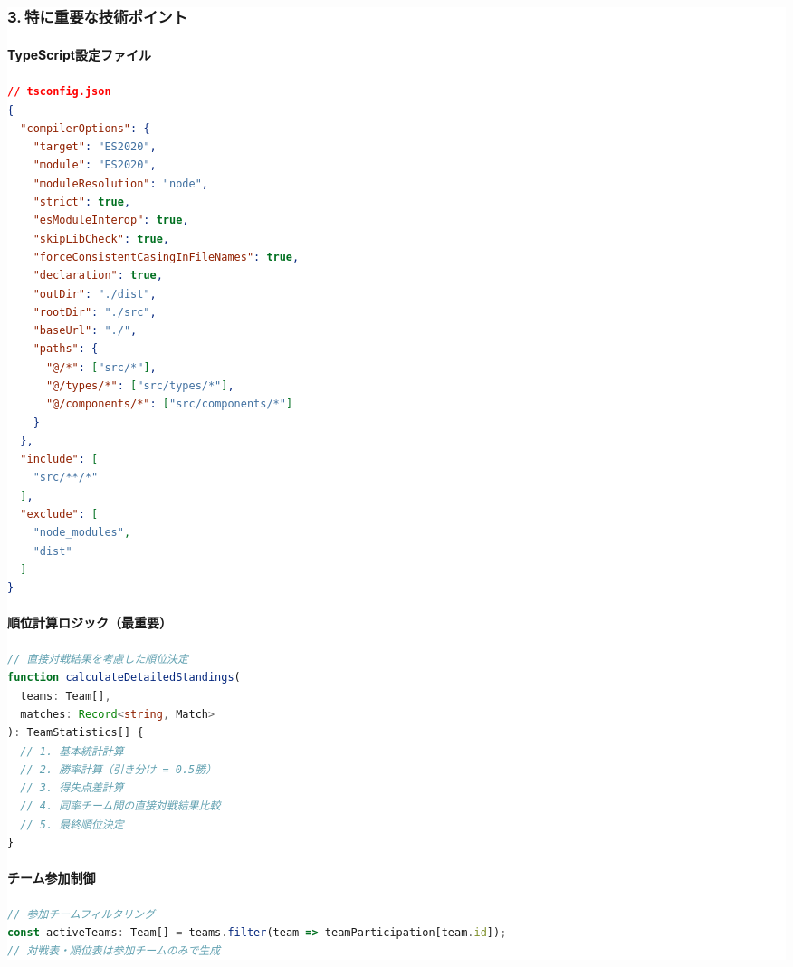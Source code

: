 ### 3. 特に重要な技術ポイント

#### TypeScript設定ファイル
```json
// tsconfig.json
{
  "compilerOptions": {
    "target": "ES2020",
    "module": "ES2020",
    "moduleResolution": "node",
    "strict": true,
    "esModuleInterop": true,
    "skipLibCheck": true,
    "forceConsistentCasingInFileNames": true,
    "declaration": true,
    "outDir": "./dist",
    "rootDir": "./src",
    "baseUrl": "./",
    "paths": {
      "@/*": ["src/*"],
      "@/types/*": ["src/types/*"],
      "@/components/*": ["src/components/*"]
    }
  },
  "include": [
    "src/**/*"
  ],
  "exclude": [
    "node_modules",
    "dist"
  ]
}
```

#### 順位計算ロジック（最重要）
```typescript
// 直接対戦結果を考慮した順位決定
function calculateDetailedStandings(
  teams: Team[], 
  matches: Record<string, Match>
): TeamStatistics[] {
  // 1. 基本統計計算
  // 2. 勝率計算（引き分け = 0.5勝）
  // 3. 得失点差計算
  // 4. 同率チーム間の直接対戦結果比較
  // 5. 最終順位決定
}
```

#### チーム参加制御
```typescript
// 参加チームフィルタリング
const activeTeams: Team[] = teams.filter(team => teamParticipation[team.id]);
// 対戦表・順位表は参加チームのみで生成
```
